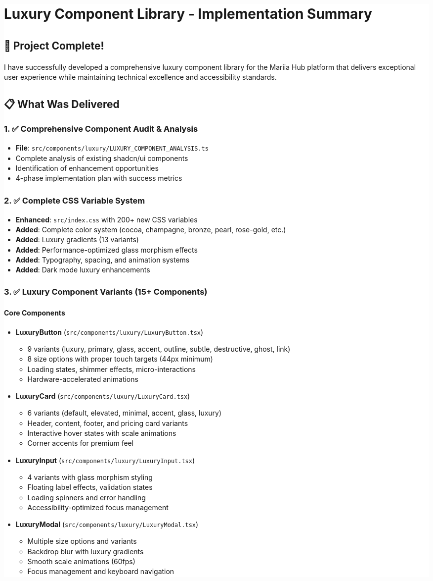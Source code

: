 # Luxury Component Library - Implementation Summary

## 🎉 Project Complete!

I have successfully developed a comprehensive luxury component library for the Mariia Hub platform that delivers exceptional user experience while maintaining technical excellence and accessibility standards.

## 📋 What Was Delivered

### 1. ✅ Comprehensive Component Audit & Analysis
- **File**: `src/components/luxury/LUXURY_COMPONENT_ANALYSIS.ts`
- Complete analysis of existing shadcn/ui components
- Identification of enhancement opportunities
- 4-phase implementation plan with success metrics

### 2. ✅ Complete CSS Variable System
- **Enhanced**: `src/index.css` with 200+ new CSS variables
- **Added**: Complete color system (cocoa, champagne, bronze, pearl, rose-gold, etc.)
- **Added**: Luxury gradients (13 variants)
- **Added**: Performance-optimized glass morphism effects
- **Added**: Typography, spacing, and animation systems
- **Added**: Dark mode luxury enhancements

### 3. ✅ Luxury Component Variants (15+ Components)

#### Core Components
- **LuxuryButton** (`src/components/luxury/LuxuryButton.tsx`)
  - 9 variants (luxury, primary, glass, accent, outline, subtle, destructive, ghost, link)
  - 8 size options with proper touch targets (44px minimum)
  - Loading states, shimmer effects, micro-interactions
  - Hardware-accelerated animations

- **LuxuryCard** (`src/components/luxury/LuxuryCard.tsx`)
  - 6 variants (default, elevated, minimal, accent, glass, luxury)
  - Header, content, footer, and pricing card variants
  - Interactive hover states with scale animations
  - Corner accents for premium feel

- **LuxuryInput** (`src/components/luxury/LuxuryInput.tsx`)
  - 4 variants with glass morphism styling
  - Floating label effects, validation states
  - Loading spinners and error handling
  - Accessibility-optimized focus management

- **LuxuryModal** (`src/components/luxury/LuxuryModal.tsx`)
  - Multiple size options and variants
  - Backdrop blur with luxury gradients
  - Smooth scale animations (60fps)
  - Focus management and keyboard navigation
